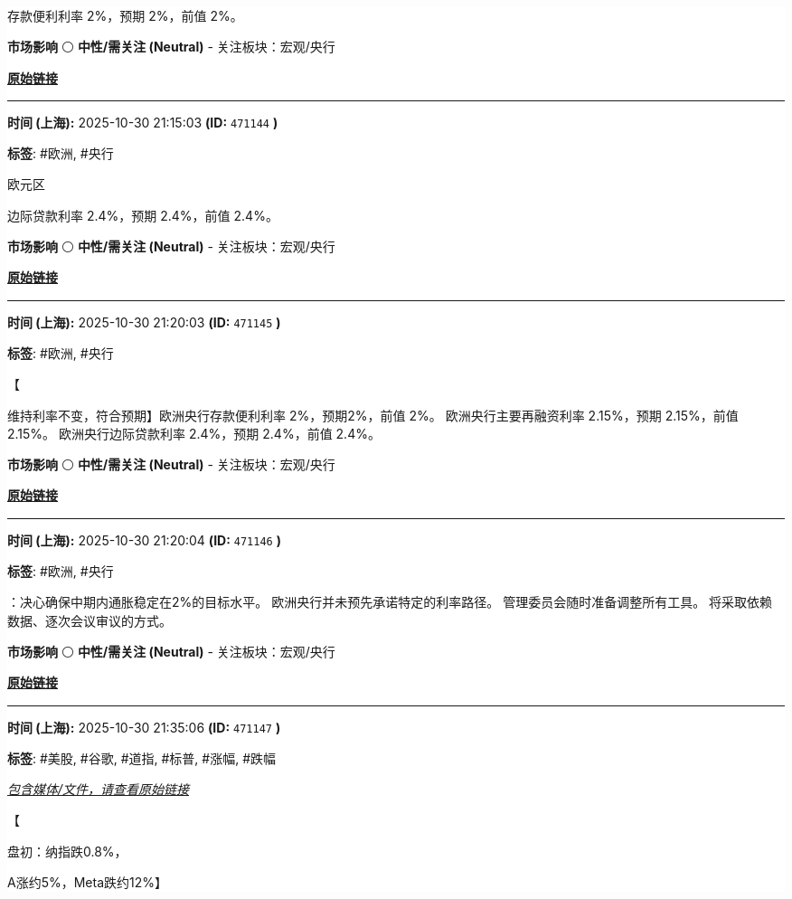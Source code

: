 
存款便利利率 2%，预期 2%，前值 2%。

**市场影响** ⚪ **中性/需关注 (Neutral)** - 关注板块：宏观/央行

**[原始链接](https://t.me/FinanceNewsDaily/471143)**

---
**时间 (上海):** 2025-10-30 21:15:03 **(ID:** `471144` **)**

**标签**: #欧洲, #央行

欧元区


边际贷款利率 2.4%，预期 2.4%，前值 2.4%。

**市场影响** ⚪ **中性/需关注 (Neutral)** - 关注板块：宏观/央行

**[原始链接](https://t.me/FinanceNewsDaily/471144)**

---
**时间 (上海):** 2025-10-30 21:20:03 **(ID:** `471145` **)**

**标签**: #欧洲, #央行

【


维持利率不变，符合预期】欧洲央行存款便利利率 2%，预期2%，前值 2%。
欧洲央行主要再融资利率 2.15%，预期 2.15%，前值 2.15%。
欧洲央行边际贷款利率 2.4%，预期 2.4%，前值 2.4%。

**市场影响** ⚪ **中性/需关注 (Neutral)** - 关注板块：宏观/央行

**[原始链接](https://t.me/FinanceNewsDaily/471145)**

---
**时间 (上海):** 2025-10-30 21:20:04 **(ID:** `471146` **)**

**标签**: #欧洲, #央行

：决心确保中期内通胀稳定在2%的目标水平。
欧洲央行并未预先承诺特定的利率路径。
管理委员会随时准备调整所有工具。
将采取依赖数据、逐次会议审议的方式。

**市场影响** ⚪ **中性/需关注 (Neutral)** - 关注板块：宏观/央行

**[原始链接](https://t.me/FinanceNewsDaily/471146)**

---
**时间 (上海):** 2025-10-30 21:35:06 **(ID:** `471147` **)**

**标签**: #美股, #谷歌, #道指, #标普, #涨幅, #跌幅

*[包含媒体/文件，请查看原始链接](https://t.me/s/FinanceNewsDaily)*

【

盘初：纳指跌0.8%，

A涨约5%，Meta跌约12%】
